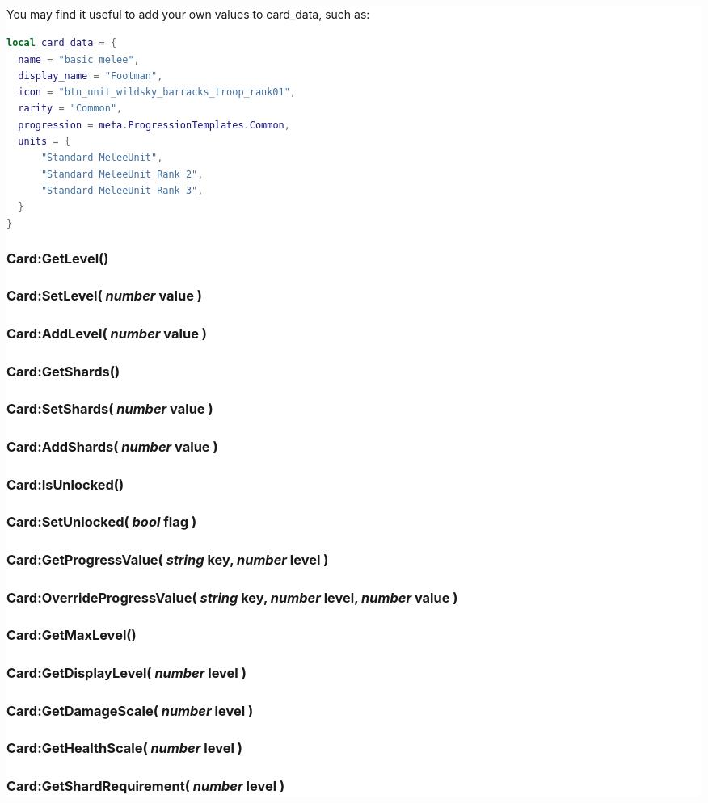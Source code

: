 You may find it useful to add your own values to card_data, such as:

```lua
local card_data = {
  name = "basic_melee",
  display_name = "Footman",
  icon = "btn_unit_wildsky_barracks_troop_rank01",
  rarity = "Common",
  progression = meta.ProgressionTemplates.Common,
  units = {
      "Standard MeleeUnit",
      "Standard MeleeUnit Rank 2",
      "Standard MeleeUnit Rank 3",
  }
}
```
### Card:GetLevel()

### Card:SetLevel( <i>number</i> value )

### Card:AddLevel( <i>number</i> value )

### Card:GetShards()

### Card:SetShards( <i>number</i> value )

### Card:AddShards( <i>number</i> value )

### Card:IsUnlocked()

### Card:SetUnlocked( <i>bool</i> flag )

### Card:GetProgressValue( <i>string</i> key, <i>number</i> level )

### Card:OverrideProgressValue( <i>string</i> key, <i>number</i> level, <i>number</i> value )

### Card:GetMaxLevel()

### Card:GetDisplayLevel( <i>number</i> level )

### Card:GetDamageScale( <i>number</i> level )

### Card:GetHealthScale( <i>number</i> level )

### Card:GetShardRequirement( <i>number</i> level )

